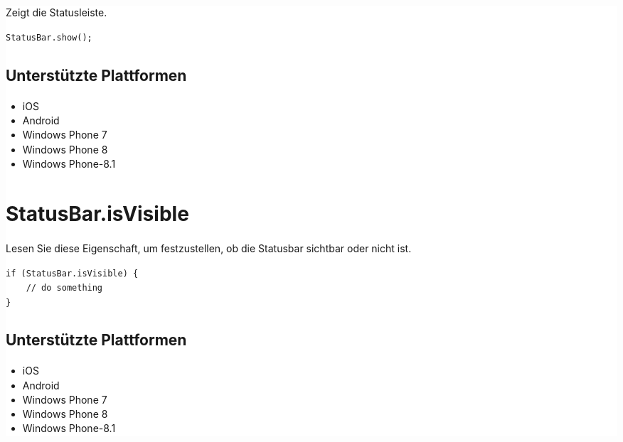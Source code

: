 Zeigt die Statusleiste.

    StatusBar.show();

## Unterstützte Plattformen

- iOS
- Android
- Windows Phone 7
- Windows Phone 8
- Windows Phone-8.1

# StatusBar.isVisible

Lesen Sie diese Eigenschaft, um festzustellen, ob die Statusbar sichtbar oder nicht ist.

    if (StatusBar.isVisible) {
        // do something
    }

## Unterstützte Plattformen

- iOS
- Android
- Windows Phone 7
- Windows Phone 8
- Windows Phone-8.1
